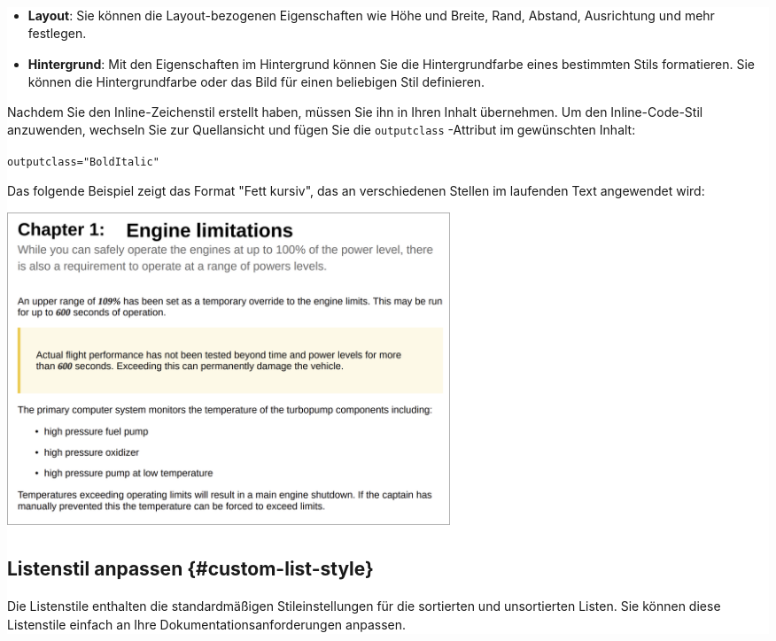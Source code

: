    * **Layout**: Sie können die Layout-bezogenen Eigenschaften wie Höhe und Breite, Rand, Abstand, Ausrichtung und mehr festlegen.

   * **Hintergrund**: Mit den Eigenschaften im Hintergrund können Sie die Hintergrundfarbe eines bestimmten Stils formatieren. Sie können die Hintergrundfarbe oder das Bild für einen beliebigen Stil definieren.

Nachdem Sie den Inline-Zeichenstil erstellt haben, müssen Sie ihn in Ihren Inhalt übernehmen. Um den Inline-Code-Stil anzuwenden, wechseln Sie zur Quellansicht und fügen Sie die `outputclass` -Attribut im gewünschten Inhalt:

`outputclass="BoldItalic"`

Das folgende Beispiel zeigt das Format &quot;Fett kursiv&quot;, das an verschiedenen Stellen im laufenden Text angewendet wird:

<img src="./assets/char-format-applied.png" width="500">

## Listenstil anpassen {#custom-list-style}

Die Listenstile enthalten die standardmäßigen Stileinstellungen für die sortierten und unsortierten Listen. Sie können diese Listenstile einfach an Ihre Dokumentationsanforderungen anpassen.
